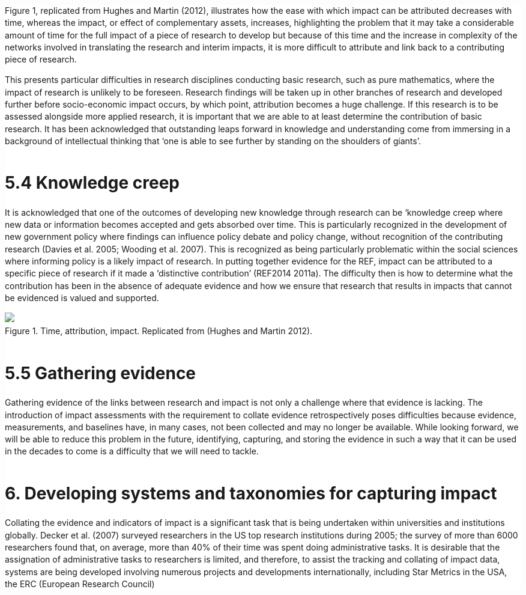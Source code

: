 Figure 1, replicated from Hughes and Martin (2012), illustrates how the ease with which impact can be attributed decreases with time, whereas the impact, or effect of complementary assets, increases, highlighting the problem that it may take a considerable amount of time for the full impact of a piece of research to develop but because of this time and the increase in complexity of the networks involved in translating the research and interim impacts, it is more difficult to attribute and link back to a contributing piece of research.

This presents particular difficulties in research disciplines conducting basic research, such as pure mathematics, where the impact of research is unlikely to be foreseen. Research findings will be taken up in other branches of research and developed further before socio-economic impact occurs, by which point, attribution becomes a huge challenge. If this research is to be assessed alongside more applied research, it is important that we are able to at least determine the contribution of basic research. It has been acknowledged that outstanding leaps forward in knowledge and understanding come from immersing in a background of intellectual thinking that ‘one is able to see further by standing on the shoulders of giants’.

# 5.4 Knowledge creep

It is acknowledged that one of the outcomes of developing new knowledge through research can be ‘knowledge creep where new data or information becomes accepted and gets absorbed over time. This is particularly recognized in the development of new government policy where findings can influence policy debate and policy change, without recognition of the contributing research (Davies et al. 2005; Wooding et al. 2007). This is recognized as being particularly problematic within the social sciences where informing policy is a likely impact of research. In putting together evidence for the REF, impact can be attributed to a specific piece of research if it made a ‘distinctive contribution’ (REF2014 2011a). The difficulty then is how to determine what the contribution has been in the absence of adequate evidence and how we ensure that research that results in impacts that cannot be evidenced is valued and supported.

![](img/41c3a1429c7a28f9664066e85104abbb5bf4ae2a67187834cd119fdd9ba287fc.jpg)  
Figure 1. Time, attribution, impact. Replicated from (Hughes and Martin 2012).

# 5.5 Gathering evidence

Gathering evidence of the links between research and impact is not only a challenge where that evidence is lacking. The introduction of impact assessments with the requirement to collate evidence retrospectively poses difficulties because evidence, measurements, and baselines have, in many cases, not been collected and may no longer be available. While looking forward, we will be able to reduce this problem in the future, identifying, capturing, and storing the evidence in such a way that it can be used in the decades to come is a difficulty that we will need to tackle.

# 6. Developing systems and taxonomies for capturing impact

Collating the evidence and indicators of impact is a significant task that is being undertaken within universities and institutions globally. Decker et al. (2007) surveyed researchers in the US top research institutions during 2005; the survey of more than 6000 researchers found that, on average, more than $40 \%$ of their time was spent doing administrative tasks. It is desirable that the assignation of administrative tasks to researchers is limited, and therefore, to assist the tracking and collating of impact data, systems are being developed involving numerous projects and developments internationally, including Star Metrics in the USA, the ERC (European Research Council)
